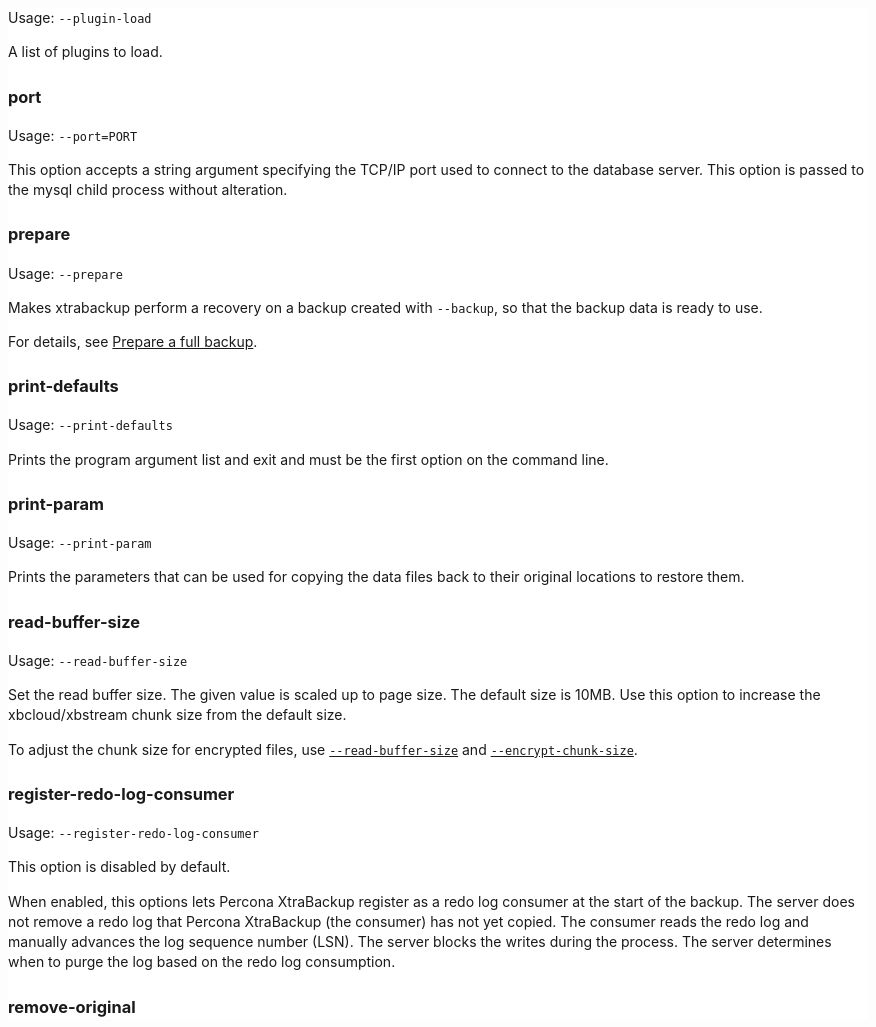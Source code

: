 Usage: `--plugin-load`

A list of plugins to load.

### port

Usage: `--port=PORT`

This option accepts a string argument specifying the TCP/IP port used to connect to the database server. This option is passed to the mysql child process without alteration.

### prepare

Usage: `--prepare`

Makes xtrabackup perform a recovery on a backup created with `--backup`, so that the backup data is ready to use.

For details, see [Prepare a full backup](prepare-full-backup.md).

### print-defaults

Usage: `--print-defaults`

Prints the program argument list and exit and must be the first option on the command line.

### print-param

Usage: `--print-param`

Prints the parameters that can be used for copying the data files back to their original locations to restore them.

### read-buffer-size

Usage: `--read-buffer-size`

Set the read buffer size. The given value is scaled up to page size. The default size is 10MB. Use this option to increase the xbcloud/xbstream chunk size from the default size.

To adjust the chunk size for encrypted files, use [`--read-buffer-size`](#read-buffer-size) and [`--encrypt-chunk-size`](#encrypt-chunk-size).

### register-redo-log-consumer

Usage: `--register-redo-log-consumer`

This option is disabled by default.

When enabled, this options lets Percona XtraBackup register as a redo log consumer at the start of the backup. The server does not remove a redo log that Percona XtraBackup (the consumer) has not yet copied. The consumer reads the redo log and manually advances the log sequence number (LSN). The server blocks the writes during the process. The server determines when to purge the log based on the redo log consumption.

### remove-original
